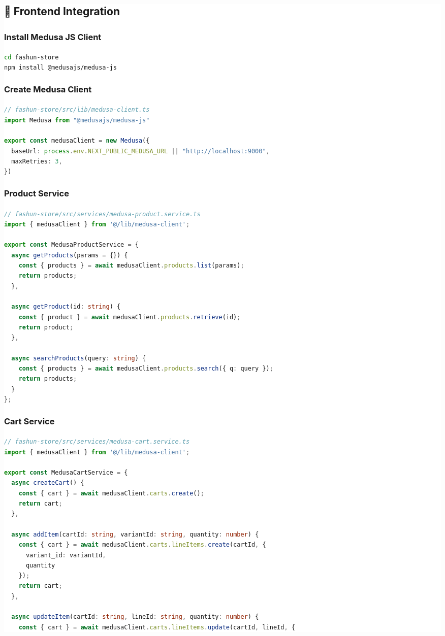 ## 🔌 Frontend Integration

### Install Medusa JS Client
```bash
cd fashun-store
npm install @medusajs/medusa-js
```

### Create Medusa Client
```typescript
// fashun-store/src/lib/medusa-client.ts
import Medusa from "@medusajs/medusa-js"

export const medusaClient = new Medusa({
  baseUrl: process.env.NEXT_PUBLIC_MEDUSA_URL || "http://localhost:9000",
  maxRetries: 3,
})
```

### Product Service
```typescript
// fashun-store/src/services/medusa-product.service.ts
import { medusaClient } from '@/lib/medusa-client';

export const MedusaProductService = {
  async getProducts(params = {}) {
    const { products } = await medusaClient.products.list(params);
    return products;
  },

  async getProduct(id: string) {
    const { product } = await medusaClient.products.retrieve(id);
    return product;
  },

  async searchProducts(query: string) {
    const { products } = await medusaClient.products.search({ q: query });
    return products;
  }
};
```

### Cart Service
```typescript
// fashun-store/src/services/medusa-cart.service.ts
import { medusaClient } from '@/lib/medusa-client';

export const MedusaCartService = {
  async createCart() {
    const { cart } = await medusaClient.carts.create();
    return cart;
  },

  async addItem(cartId: string, variantId: string, quantity: number) {
    const { cart } = await medusaClient.carts.lineItems.create(cartId, {
      variant_id: variantId,
      quantity
    });
    return cart;
  },

  async updateItem(cartId: string, lineId: string, quantity: number) {
    const { cart } = await medusaClient.carts.lineItems.update(cartId, lineId, {
```